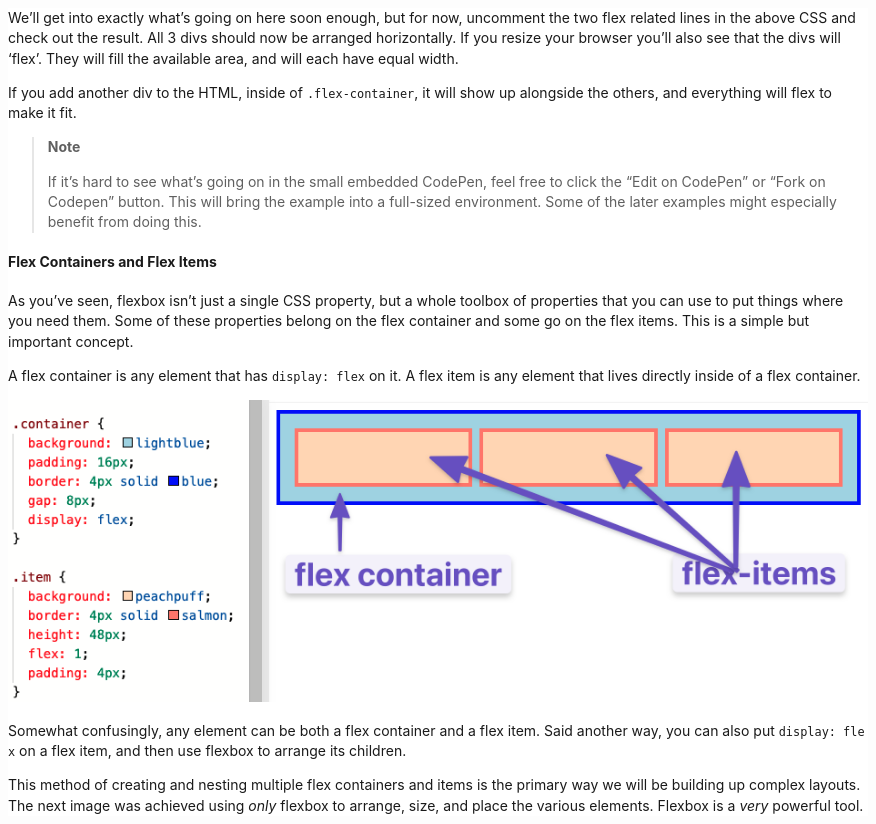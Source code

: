 We’ll get into exactly what’s going on here soon enough, but for now, uncomment the two flex related lines in the above CSS and check out the result. All 3 divs should now be arranged horizontally. If you resize your browser you’ll also see that the divs will ‘flex’. They will fill the available area, and will each have equal width.

If you add another div to the HTML, inside of `.flex-container`, it will show up alongside the others, and everything will flex to make it fit.

> **Note**
>
> If it’s hard to see what’s going on in the small embedded CodePen, feel free to click the “Edit on CodePen” or “Fork on Codepen” button.
> This will bring the example into a full-sized environment.
> Some of the later examples might especially benefit from doing this.

#### Flex Containers and Flex Items

As you’ve seen, flexbox isn’t just a single CSS property, but a whole toolbox of properties that you can use to put things where you need them. Some of these properties belong on the flex container and some go on the flex items. This is a simple but important concept.

A flex container is any element that has `display: flex` on it. A flex item is any element that lives directly inside of a flex container.

![flexbox-exmaple](../../../assets/images/flexbox-example.png)

Somewhat confusingly, any element can be both a flex container and a flex item. Said another way, you can also put `display: flex` on a flex item, and then use flexbox to arrange its children.

This method of creating and nesting multiple flex containers and items is the primary way we will be building up complex layouts. The next image was achieved using _only_ flexbox to arrange, size, and place the various elements. Flexbox is a _very_ powerful tool.
